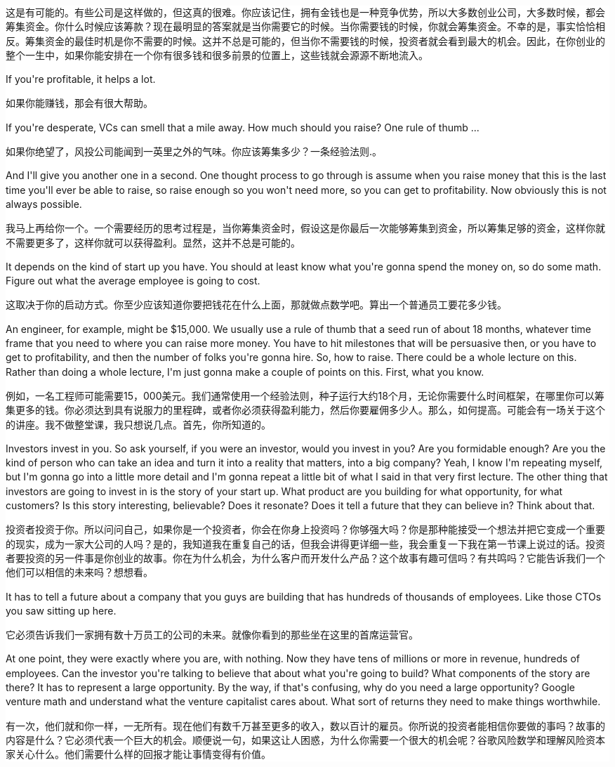 这是有可能的。有些公司是这样做的，但这真的很难。你应该记住，拥有金钱也是一种竞争优势，所以大多数创业公司，大多数时候，都会筹集资金。你什么时候应该筹款？现在最明显的答案就是当你需要它的时候。当你需要钱的时候，你就会筹集资金。不幸的是，事实恰恰相反。筹集资金的最佳时机是你不需要的时候。这并不总是可能的，但当你不需要钱的时候，投资者就会看到最大的机会。因此，在你创业的整个一生中，如果你能安排在一个你有很多钱和很多前景的位置上，这些钱就会源源不断地流入。

If you're profitable, it helps a lot.

如果你能赚钱，那会有很大帮助。

If you're  desperate, VCs can smell that a mile away. How much should you raise? One rule  of thumb ...

如果你绝望了，风投公司能闻到一英里之外的气味。你应该筹集多少？一条经验法则.。

And I'll give you another one in a second. One thought process  to go through is assume when you raise money that this is the last time  you'll ever be able to raise, so raise enough so you won't need more, so  you can get to profitability. Now obviously this is not always possible.

我马上再给你一个。一个需要经历的思考过程是，当你筹集资金时，假设这是你最后一次能够筹集到资金，所以筹集足够的资金，这样你就不需要更多了，这样你就可以获得盈利。显然，这并不总是可能的。

It depends on  the kind of start up you have. You should at least know what you're gonna  spend the money on, so do some math. Figure out what the average employee is  going to cost.

这取决于你的启动方式。你至少应该知道你要把钱花在什么上面，那就做点数学吧。算出一个普通员工要花多少钱。

An engineer, for example, might be $15,000. We usually use a rule  of thumb that a seed run of about 18 months, whatever time frame that you  need to where you can raise more money. You have to hit milestones that will  be persuasive then, or you have to get to profitability, and then the number of  folks you're gonna hire. So, how to raise. There could be a whole lecture on  this. Rather than doing a whole lecture, I'm just gonna make a couple of points  on this. First, what you know.

例如，一名工程师可能需要15，000美元。我们通常使用一个经验法则，种子运行大约18个月，无论你需要什么时间框架，在哪里你可以筹集更多的钱。你必须达到具有说服力的里程碑，或者你必须获得盈利能力，然后你要雇佣多少人。那么，如何提高。可能会有一场关于这个的讲座。我不做整堂课，我只想说几点。首先，你所知道的。

Investors invest in you. So ask yourself, if you  were an investor, would you invest in you? Are you formidable enough? Are you the  kind of person who can take an idea and turn it into a reality that  matters, into a big company? Yeah, I know I'm repeating myself, but I'm gonna go  into a little more detail and I'm gonna repeat a little bit of what I  said in that very first lecture. The other thing that investors are going to invest  in is the story of your start up. What product are you building for what  opportunity, for what customers? Is this story interesting, believable? Does it resonate? Does it tell  a future that they can believe in? Think about that.

投资者投资于你。所以问问自己，如果你是一个投资者，你会在你身上投资吗？你够强大吗？你是那种能接受一个想法并把它变成一个重要的现实，成为一家大公司的人吗？是的，我知道我在重复自己的话，但我会讲得更详细一些，我会重复一下我在第一节课上说过的话。投资者要投资的另一件事是你创业的故事。你在为什么机会，为什么客户而开发什么产品？这个故事有趣可信吗？有共鸣吗？它能告诉我们一个他们可以相信的未来吗？想想看。

It has to tell a  future about a company that you guys are building that has hundreds of thousands of  employees. Like those CTOs you saw sitting up here.

它必须告诉我们一家拥有数十万员工的公司的未来。就像你看到的那些坐在这里的首席运营官。

At one point, they were exactly  where you are, with nothing. Now they have tens of millions or more in revenue,  hundreds of employees. Can the investor you're talking to believe that about what you're going  to build? What components of the story are there? It has to represent a large  opportunity. By the way, if that's confusing, why do you need a large opportunity? Google  venture math and understand what the venture capitalist cares about. What sort of returns they  need to make things worthwhile.

有一次，他们就和你一样，一无所有。现在他们有数千万甚至更多的收入，数以百计的雇员。你所说的投资者能相信你要做的事吗？故事的内容是什么？它必须代表一个巨大的机会。顺便说一句，如果这让人困惑，为什么你需要一个很大的机会呢？谷歌风险数学和理解风险资本家关心什么。他们需要什么样的回报才能让事情变得有价值。
